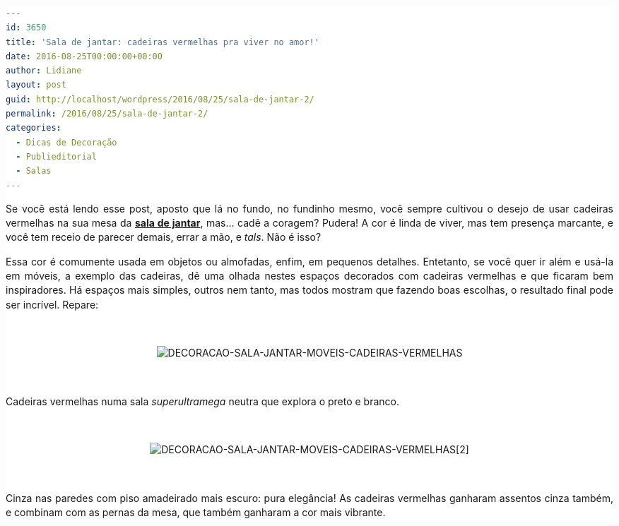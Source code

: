 ```yaml
---
id: 3650
title: 'Sala de jantar: cadeiras vermelhas pra viver no amor!'
date: 2016-08-25T00:00:00+00:00
author: Lidiane
layout: post
guid: http://localhost/wordpress/2016/08/25/sala-de-jantar-2/
permalink: /2016/08/25/sala-de-jantar-2/
categories:
  - Dicas de Decoração
  - Publieditorial
  - Salas
---
```

<p style="text-align: justify;">
  Se você está lendo esse post, aposto que lá no fundo, no fundinho mesmo, você sempre cultivou o desejo de usar cadeiras vermelhas na sua mesa da <strong><a href="https://www.homify.pt/mesa-jantar" target="_blank">sala de jantar</a></strong>, mas… cadê a coragem? Pudera! A cor é linda de viver, mas tem presença marcante, e você tem receio de parecer demais, errar a mão, e <em>tals</em>. Não é isso?
</p>

<p style="text-align: justify;" align="justify">
  Essa cor é comumente usada em objetos ou almofadas, enfim, em pequenos detalhes. Entetanto, se você quer ir além e usá-la em móveis, a exemplo das cadeiras, dê uma olhada nestes espaços decorados com cadeiras vermelhas e que ficaram bem inspiradores. Há espaços mais simples, outros nem tanto, mas todos mostram que fazendo boas escolhas, o resultado final pode ser incrível. Repare:
</p>

&nbsp;

<p align="center">
  <img class="alignnone size-full wp-image-12843" src="http://www.trololodemulher.com.br/blog/wp-content/uploads/2016/08/DECORACAO-SALA-JANTAR-MOVEIS-CADEIRAS-VERMELHAS.jpg" alt="DECORACAO-SALA-JANTAR-MOVEIS-CADEIRAS-VERMELHAS" width="600" height="603" />
</p>

&nbsp;

<p align="justify">
  Cadeiras vermelhas numa sala <em>superultramega</em> neutra que explora o preto e branco.
</p>

&nbsp;

<p align="center">
  <img class="alignnone size-full wp-image-12844" src="http://www.trololodemulher.com.br/blog/wp-content/uploads/2016/08/DECORACAO-SALA-JANTAR-MOVEIS-CADEIRAS-VERMELHAS2.jpg" alt="DECORACAO-SALA-JANTAR-MOVEIS-CADEIRAS-VERMELHAS[2]" width="600" height="399" />
</p>

&nbsp;

<p align="justify">
  Cinza nas paredes com piso amadeirado mais escuro: pura elegância! As cadeiras vermelhas ganharam assentos cinza também, e combinam com as pernas da mesa, que também ganharam a cor mais vibrante.
</p>
